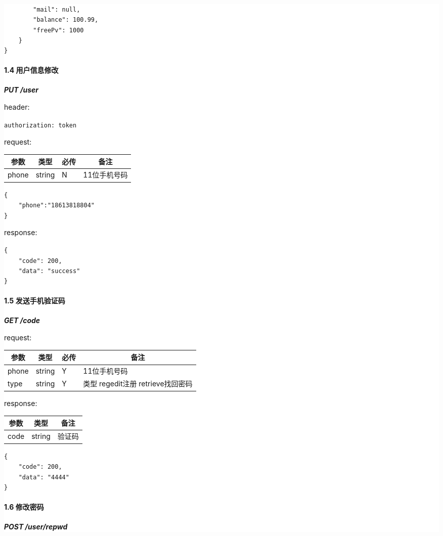 ```
        "mail": null,
        "balance": 100.99,
        "freePv": 1000
    }
}
```

#### 1.4 用户信息修改
***PUT /user***

header:
```
authorization: token
```
request:

参数 | 类型 | 必传 | 备注
---|---|---|---
phone | string | N| 11位手机号码
```
{
	"phone":"18613818804"
}
```
response:
```
{
    "code": 200,
    "data": "success"
}
```

#### 1.5 发送手机验证码
***GET /code***

request:

参数 | 类型 | 必传 | 备注
---|---|---|---
phone | string | Y| 11位手机号码
type | string | Y| 类型 regedit注册 retrieve找回密码


response:

参数 | 类型 | 备注
---|---|---
code | string | 验证码
```
{
    "code": 200,
    "data": "4444"
}
```

#### 1.6 修改密码
***POST /user/repwd***

